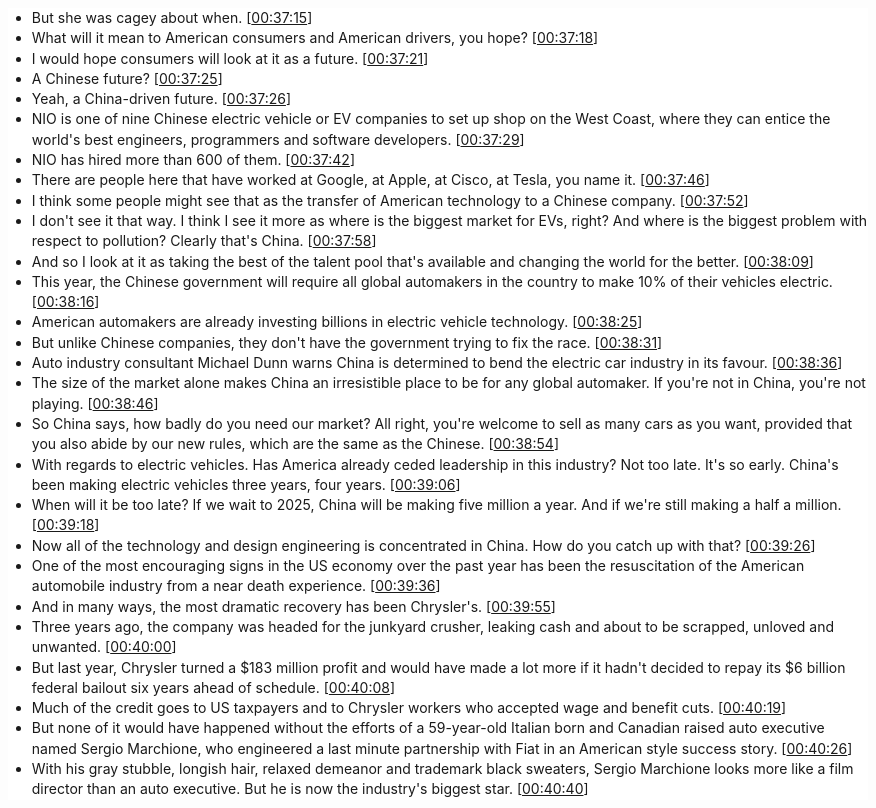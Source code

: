 *  But she was cagey about when. [[00:37:15](https://www.youtube.com/watch?v=RJ9_xX11QfY&t=2235.56s)]
*  What will it mean to American consumers and American drivers, you hope? [[00:37:18](https://www.youtube.com/watch?v=RJ9_xX11QfY&t=2238.56s)]
*  I would hope consumers will look at it as a future. [[00:37:21](https://www.youtube.com/watch?v=RJ9_xX11QfY&t=2241.56s)]
*  A Chinese future? [[00:37:25](https://www.youtube.com/watch?v=RJ9_xX11QfY&t=2245.56s)]
*  Yeah, a China-driven future. [[00:37:26](https://www.youtube.com/watch?v=RJ9_xX11QfY&t=2246.56s)]
*  NIO is one of nine Chinese electric vehicle or EV companies to set up shop on the West Coast, where they can entice the world's best engineers, programmers and software developers. [[00:37:29](https://www.youtube.com/watch?v=RJ9_xX11QfY&t=2249.56s)]
*  NIO has hired more than 600 of them. [[00:37:42](https://www.youtube.com/watch?v=RJ9_xX11QfY&t=2262.56s)]
*  There are people here that have worked at Google, at Apple, at Cisco, at Tesla, you name it. [[00:37:46](https://www.youtube.com/watch?v=RJ9_xX11QfY&t=2266.56s)]
*  I think some people might see that as the transfer of American technology to a Chinese company. [[00:37:52](https://www.youtube.com/watch?v=RJ9_xX11QfY&t=2272.56s)]
*  I don't see it that way. I think I see it more as where is the biggest market for EVs, right? And where is the biggest problem with respect to pollution? Clearly that's China. [[00:37:58](https://www.youtube.com/watch?v=RJ9_xX11QfY&t=2278.56s)]
*  And so I look at it as taking the best of the talent pool that's available and changing the world for the better. [[00:38:09](https://www.youtube.com/watch?v=RJ9_xX11QfY&t=2289.56s)]
*  This year, the Chinese government will require all global automakers in the country to make 10% of their vehicles electric. [[00:38:16](https://www.youtube.com/watch?v=RJ9_xX11QfY&t=2296.56s)]
*  American automakers are already investing billions in electric vehicle technology. [[00:38:25](https://www.youtube.com/watch?v=RJ9_xX11QfY&t=2305.56s)]
*  But unlike Chinese companies, they don't have the government trying to fix the race. [[00:38:31](https://www.youtube.com/watch?v=RJ9_xX11QfY&t=2311.56s)]
*  Auto industry consultant Michael Dunn warns China is determined to bend the electric car industry in its favour. [[00:38:36](https://www.youtube.com/watch?v=RJ9_xX11QfY&t=2316.56s)]
*  The size of the market alone makes China an irresistible place to be for any global automaker. If you're not in China, you're not playing. [[00:38:46](https://www.youtube.com/watch?v=RJ9_xX11QfY&t=2326.56s)]
*  So China says, how badly do you need our market? All right, you're welcome to sell as many cars as you want, provided that you also abide by our new rules, which are the same as the Chinese. [[00:38:54](https://www.youtube.com/watch?v=RJ9_xX11QfY&t=2334.56s)]
*  With regards to electric vehicles. Has America already ceded leadership in this industry? Not too late. It's so early. China's been making electric vehicles three years, four years. [[00:39:06](https://www.youtube.com/watch?v=RJ9_xX11QfY&t=2346.56s)]
*  When will it be too late? If we wait to 2025, China will be making five million a year. And if we're still making a half a million. [[00:39:18](https://www.youtube.com/watch?v=RJ9_xX11QfY&t=2358.56s)]
*  Now all of the technology and design engineering is concentrated in China. How do you catch up with that? [[00:39:26](https://www.youtube.com/watch?v=RJ9_xX11QfY&t=2366.56s)]
*  One of the most encouraging signs in the US economy over the past year has been the resuscitation of the American automobile industry from a near death experience. [[00:39:36](https://www.youtube.com/watch?v=RJ9_xX11QfY&t=2376.56s)]
*  And in many ways, the most dramatic recovery has been Chrysler's. [[00:39:55](https://www.youtube.com/watch?v=RJ9_xX11QfY&t=2395.56s)]
*  Three years ago, the company was headed for the junkyard crusher, leaking cash and about to be scrapped, unloved and unwanted. [[00:40:00](https://www.youtube.com/watch?v=RJ9_xX11QfY&t=2400.56s)]
*  But last year, Chrysler turned a $183 million profit and would have made a lot more if it hadn't decided to repay its $6 billion federal bailout six years ahead of schedule. [[00:40:08](https://www.youtube.com/watch?v=RJ9_xX11QfY&t=2408.56s)]
*  Much of the credit goes to US taxpayers and to Chrysler workers who accepted wage and benefit cuts. [[00:40:19](https://www.youtube.com/watch?v=RJ9_xX11QfY&t=2419.56s)]
*  But none of it would have happened without the efforts of a 59-year-old Italian born and Canadian raised auto executive named Sergio Marchione, who engineered a last minute partnership with Fiat in an American style success story. [[00:40:26](https://www.youtube.com/watch?v=RJ9_xX11QfY&t=2426.56s)]
*  With his gray stubble, longish hair, relaxed demeanor and trademark black sweaters, Sergio Marchione looks more like a film director than an auto executive. But he is now the industry's biggest star. [[00:40:40](https://www.youtube.com/watch?v=RJ9_xX11QfY&t=2440.56s)]